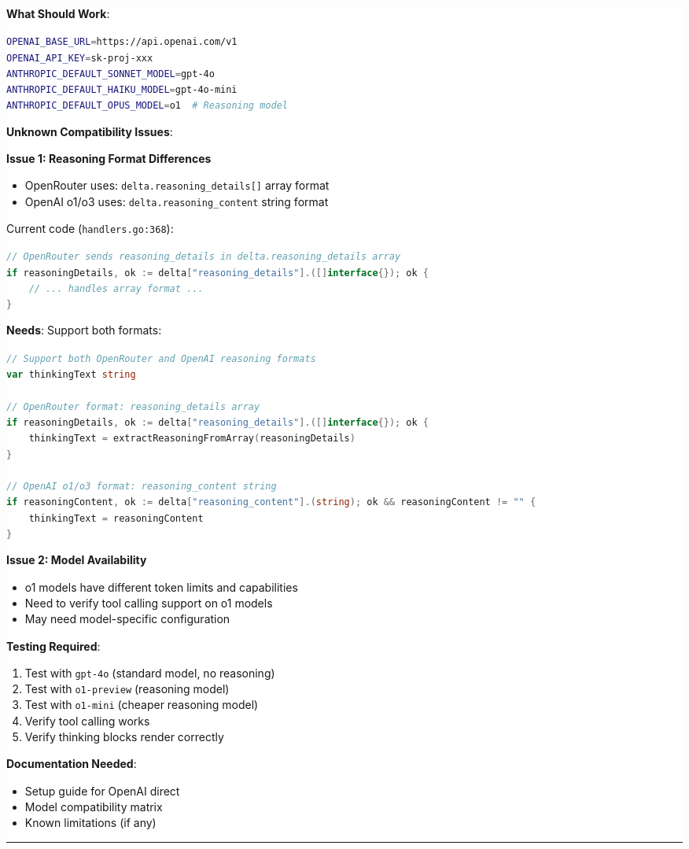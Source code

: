 **What Should Work**:
```bash
OPENAI_BASE_URL=https://api.openai.com/v1
OPENAI_API_KEY=sk-proj-xxx
ANTHROPIC_DEFAULT_SONNET_MODEL=gpt-4o
ANTHROPIC_DEFAULT_HAIKU_MODEL=gpt-4o-mini
ANTHROPIC_DEFAULT_OPUS_MODEL=o1  # Reasoning model
```

**Unknown Compatibility Issues**:

**Issue 1: Reasoning Format Differences**
- OpenRouter uses: `delta.reasoning_details[]` array format
- OpenAI o1/o3 uses: `delta.reasoning_content` string format

Current code (`handlers.go:368`):
```go
// OpenRouter sends reasoning_details in delta.reasoning_details array
if reasoningDetails, ok := delta["reasoning_details"].([]interface{}); ok {
    // ... handles array format ...
}
```

**Needs**: Support both formats:
```go
// Support both OpenRouter and OpenAI reasoning formats
var thinkingText string

// OpenRouter format: reasoning_details array
if reasoningDetails, ok := delta["reasoning_details"].([]interface{}); ok {
    thinkingText = extractReasoningFromArray(reasoningDetails)
}

// OpenAI o1/o3 format: reasoning_content string
if reasoningContent, ok := delta["reasoning_content"].(string); ok && reasoningContent != "" {
    thinkingText = reasoningContent
}
```

**Issue 2: Model Availability**
- o1 models have different token limits and capabilities
- Need to verify tool calling support on o1 models
- May need model-specific configuration

**Testing Required**:
1. Test with `gpt-4o` (standard model, no reasoning)
2. Test with `o1-preview` (reasoning model)
3. Test with `o1-mini` (cheaper reasoning model)
4. Verify tool calling works
5. Verify thinking blocks render correctly

**Documentation Needed**:
- Setup guide for OpenAI direct
- Model compatibility matrix
- Known limitations (if any)

---